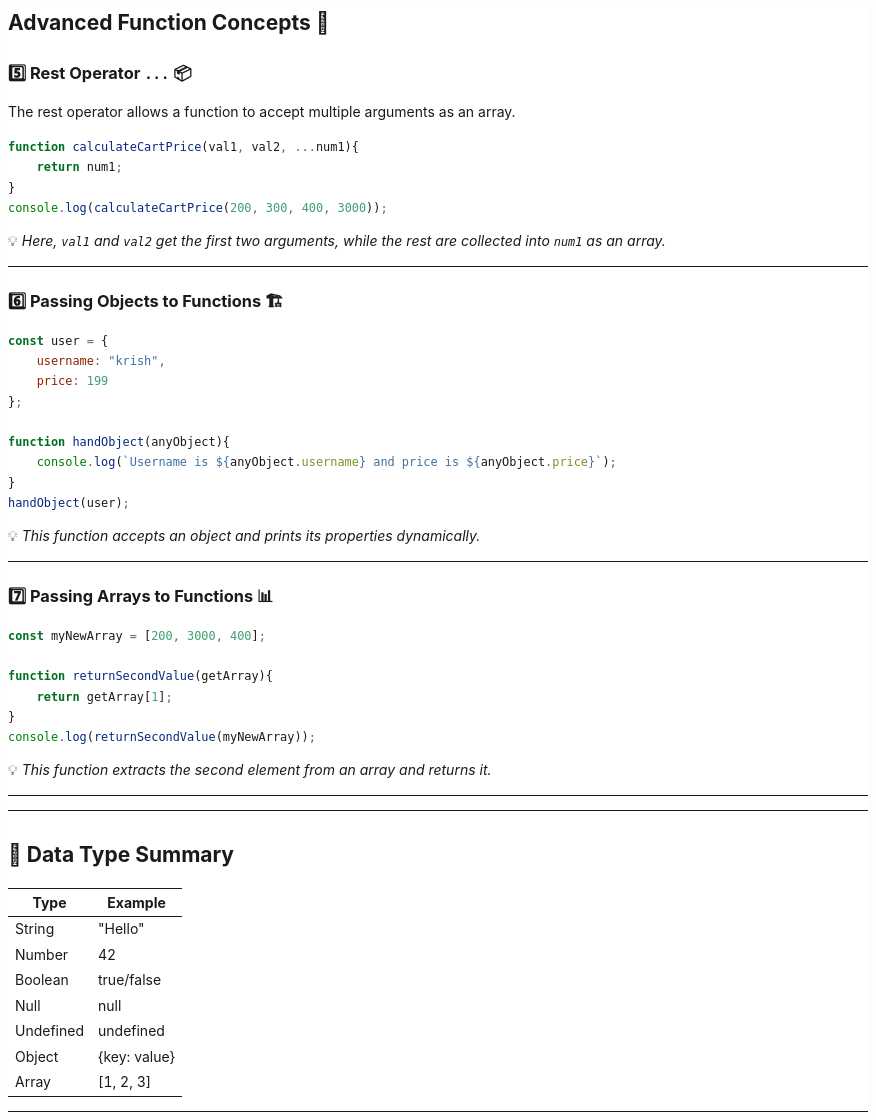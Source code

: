 
## Advanced Function Concepts 🚀
### 5️⃣ Rest Operator `...` 📦
The rest operator allows a function to accept multiple arguments as an array.
```javascript
function calculateCartPrice(val1, val2, ...num1){
    return num1;
}
console.log(calculateCartPrice(200, 300, 400, 3000));
```
💡 *Here, `val1` and `val2` get the first two arguments, while the rest are collected into `num1` as an array.*

---

### 6️⃣ Passing Objects to Functions 🏗️
```javascript
const user = {
    username: "krish",
    price: 199
};

function handObject(anyObject){
    console.log(`Username is ${anyObject.username} and price is ${anyObject.price}`);
}
handObject(user);
```
💡 *This function accepts an object and prints its properties dynamically.*

---

### 7️⃣ Passing Arrays to Functions 📊
```javascript
const myNewArray = [200, 3000, 400];

function returnSecondValue(getArray){
    return getArray[1];
}
console.log(returnSecondValue(myNewArray));
```
💡 *This function extracts the second element from an array and returns it.*

---

---

## 📌 Data Type Summary
| Type       | Example       |
|------------|--------------|
| String     | "Hello"      |
| Number     | 42           |
| Boolean    | true/false   |
| Null       | null         |
| Undefined  | undefined    |
| Object     | {key: value} |
| Array      | [1, 2, 3]    |

---